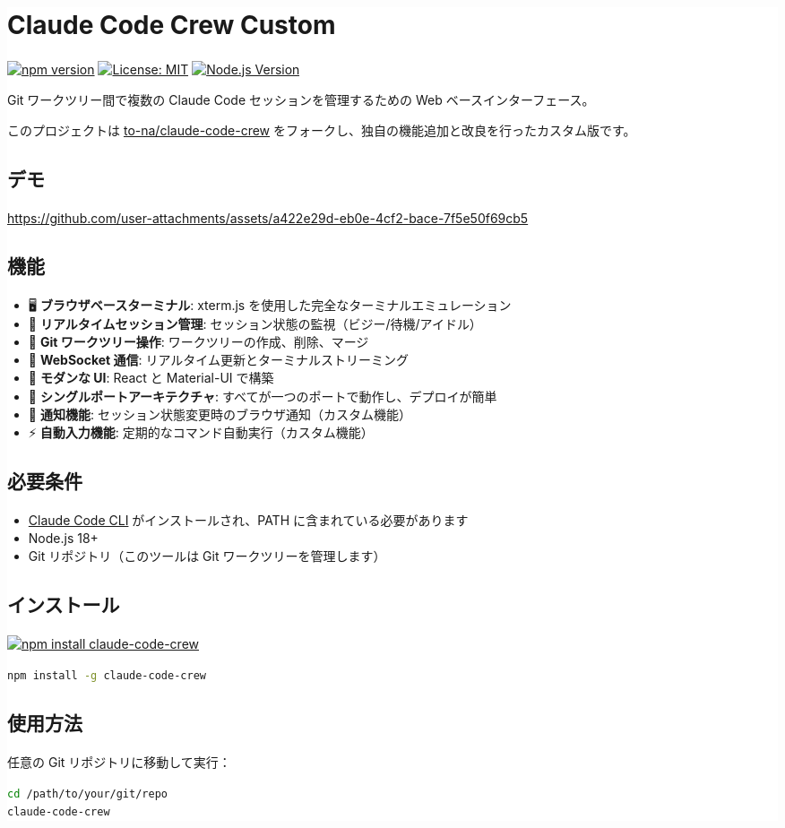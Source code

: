 # Claude Code Crew Custom

[![npm version](https://badge.fury.io/js/claude-code-crew.svg)](https://www.npmjs.com/package/claude-code-crew-custom)
[![License: MIT](https://img.shields.io/badge/License-MIT-yellow.svg)](https://opensource.org/licenses/MIT)
[![Node.js Version](https://img.shields.io/node/v/claude-code-crew.svg)](https://nodejs.org)

Git ワークツリー間で複数の Claude Code セッションを管理するための Web ベースインターフェース。

このプロジェクトは [to-na/claude-code-crew](https://github.com/to-na/claude-code-crew) をフォークし、独自の機能追加と改良を行ったカスタム版です。

## デモ

https://github.com/user-attachments/assets/a422e29d-eb0e-4cf2-bace-7f5e50f69cb5

## 機能

- 🖥️ **ブラウザベースターミナル**: xterm.js を使用した完全なターミナルエミュレーション
- 🔄 **リアルタイムセッション管理**: セッション状態の監視（ビジー/待機/アイドル）
- 🌳 **Git ワークツリー操作**: ワークツリーの作成、削除、マージ
- 🔌 **WebSocket 通信**: リアルタイム更新とターミナルストリーミング
- 🎨 **モダンな UI**: React と Material-UI で構築
- 📱 **シングルポートアーキテクチャ**: すべてが一つのポートで動作し、デプロイが簡単
- 🔔 **通知機能**: セッション状態変更時のブラウザ通知（カスタム機能）
- ⚡ **自動入力機能**: 定期的なコマンド自動実行（カスタム機能）

## 必要条件

- [Claude Code CLI](https://claude.ai/code) がインストールされ、PATH に含まれている必要があります
- Node.js 18+ 
- Git リポジトリ（このツールは Git ワークツリーを管理します）

## インストール

[![npm install claude-code-crew](https://nodei.co/npm/claude-code-crew.png?mini=true)](https://npmjs.org/package/claude-code-crew)

```bash
npm install -g claude-code-crew
```

## 使用方法

任意の Git リポジトリに移動して実行：

```bash
cd /path/to/your/git/repo
claude-code-crew
```
